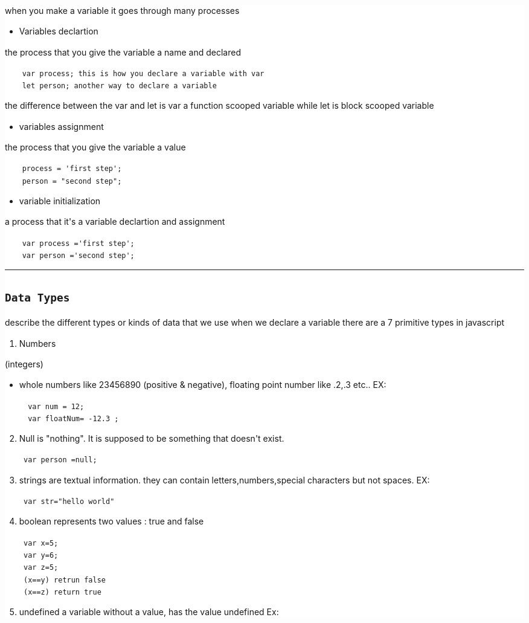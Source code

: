 
when you make a variable it goes through many processes

+ Variables declartion

the process that you give the variable a name and declared

        var process; this is how you declare a variable with var
        let person; another way to declare a variable 

the difference between the var and let is var a function scooped variable while let is block scooped variable
+ variables assignment

the process that you give the variable a value

        process = 'first step';
        person = "second step";

+ variable initialization

a process that it's a variable declartion and assignment 

        var process ='first step';
        var person ='second step';

---
## `Data Types`
describe the different types or kinds of data that we use when we declare a variable 
there are a 7 primitive types in javascript

1. Numbers 

(integers) 
- whole numbers like 23456890 (positive & negative), floating point number like .2,.3 etc.. EX:

        var num = 12;
        var floatNum= -12.3 ;

2. Null
is "nothing". It is supposed to be something that doesn't exist.

        var person =null;

3. strings
are textual information. they can contain letters,numbers,special characters but not spaces. EX:

        var str="hello world"


4. boolean
represents two values : true and false

        var x=5;
        var y=6;
        var z=5;
        (x==y) retrun false
        (x==z) return true

5. undefined
a variable without a value, has the value undefined Ex:
